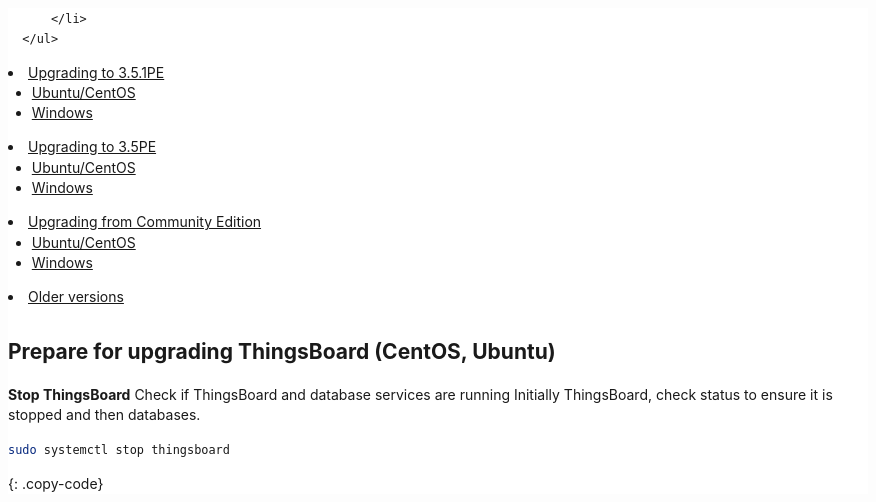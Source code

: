           </li>
      </ul>
  </li>
  <li>
      <a href="#upgrading-to-351pe" id="markdown-toc-upgrading-to-351pe">Upgrading to 3.5.1PE</a>
      <ul>
          <li>
              <a href="#ubuntucentos-351" id="markdown-toc-ubuntucentos-351">Ubuntu/CentOS</a>
          </li>
          <li>
              <a href="#windows-351" id="markdown-toc-windows-351">Windows</a>
          </li>
      </ul>
  </li>
  <li>
      <a href="#upgrading-to-35pe" id="markdown-toc-upgrading-to-35pe">Upgrading to 3.5PE</a>
      <ul>
          <li>
              <a href="#ubuntucentos-35" id="markdown-toc-ubuntucentos-35">Ubuntu/CentOS</a>
          </li>
          <li>
              <a href="#windows-35" id="markdown-toc-windows-35">Windows</a>
          </li>
      </ul>
  </li>
  <li>
      <a href="#upgrading-from-community-edition" id="markdown-toc-upgrading-from-ce">Upgrading from Community Edition</a>
      <ul>
          <li>
              <a href="#ubuntucentos-ce" id="markdown-toc-ubuntucentos-ce">Ubuntu/CentOS</a>
          </li>
          <li>
              <a href="#windows-ce" id="markdown-toc-windows-ce">Windows</a>
          </li>
      </ul>
  </li>  
  <li>
    <a href="/docs/user-guide/install/pe/old-upgrade-instructions/" id="markdown-toc-upgrading-to-240">Older versions</a>
  </li> 
</ul>

## Prepare for upgrading ThingsBoard (CentOS, Ubuntu)

**Stop ThingsBoard**
Check if ThingsBoard and database services are running 
Initially ThingsBoard, check status to ensure it is stopped and then databases.
```bash
sudo systemctl stop thingsboard
```
{: .copy-code}
